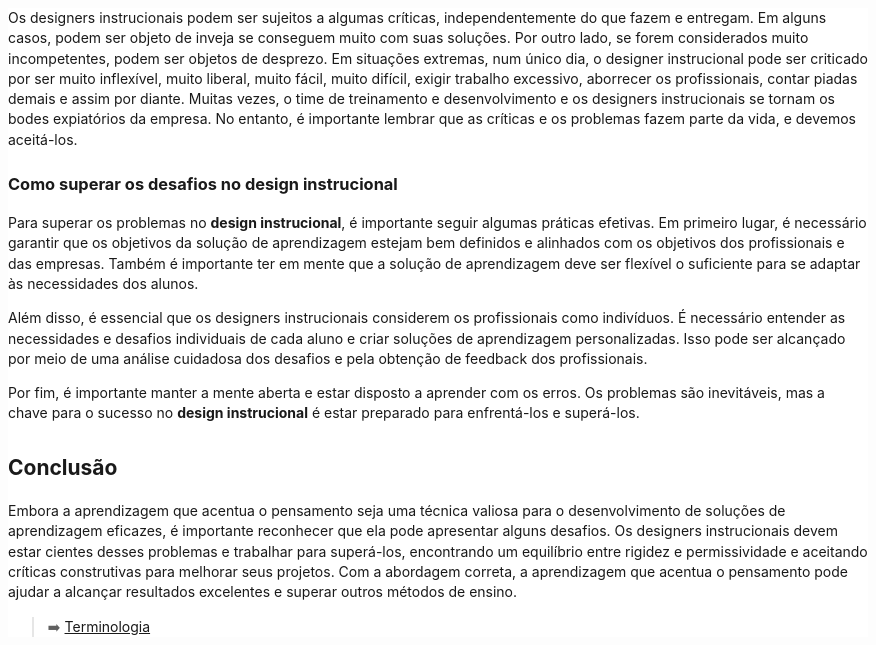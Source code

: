 Os designers instrucionais podem ser sujeitos a algumas críticas, independentemente do que fazem e entregam. Em alguns casos, podem ser objeto de inveja se conseguem muito com suas soluções. Por outro lado, se forem considerados muito incompetentes, podem ser objetos de desprezo. Em situações extremas, num único dia, o designer instrucional pode ser criticado por ser muito inflexível, muito liberal, muito fácil, muito difícil, exigir trabalho excessivo, aborrecer os profissionais, contar piadas demais e assim por diante. Muitas vezes, o time de treinamento e desenvolvimento e os designers instrucionais se tornam os bodes expiatórios da empresa. No entanto, é importante lembrar que as críticas e os problemas fazem parte da vida, e devemos aceitá-los.

###  Como superar os desafios no design instrucional

Para superar os problemas no **design instrucional**, é importante seguir algumas práticas efetivas. Em primeiro lugar, é necessário garantir que os objetivos da solução de aprendizagem estejam bem definidos e alinhados com os objetivos dos profissionais e das empresas. Também é importante ter em mente que a solução de aprendizagem deve ser flexível o suficiente para se adaptar às necessidades dos alunos.

Além disso, é essencial que os designers instrucionais considerem os profissionais como indivíduos. É necessário entender as necessidades e desafios individuais de cada aluno e criar soluções de aprendizagem personalizadas. Isso pode ser alcançado por meio de uma análise cuidadosa dos desafios e pela obtenção de feedback dos profissionais.

Por fim, é importante manter a mente aberta e estar disposto a aprender com os erros. Os problemas são inevitáveis, mas a chave para o sucesso no **design instrucional** é estar preparado para enfrentá-los e superá-los.

## Conclusão

Embora a aprendizagem que acentua o pensamento seja uma técnica valiosa para o desenvolvimento de soluções de aprendizagem eficazes, é importante reconhecer que ela pode apresentar alguns desafios. Os designers instrucionais devem estar cientes desses problemas e trabalhar para superá-los, encontrando um equilíbrio entre rigidez e permissividade e aceitando críticas construtivas para melhorar seus projetos. Com a abordagem correta, a aprendizagem que acentua o pensamento pode ajudar a alcançar resultados excelentes e superar outros métodos de ensino.

> ➡️ [Terminologia](../Terminologia.md)